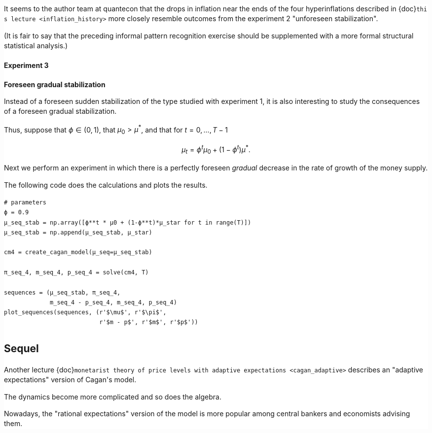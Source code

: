 It seems to the author team at quantecon that the drops in inflation near the ends of the four hyperinflations described in {doc}`this lecture <inflation_history>`
more closely resemble outcomes from the experiment 2 "unforeseen stabilization". 

(It is fair to say that the preceding informal pattern recognition exercise should be supplemented with a more formal structural statistical analysis.)

#### Experiment 3

**Foreseen gradual stabilization**

Instead of a foreseen sudden stabilization of the type studied with experiment 1,
it is also interesting to study the consequences of a foreseen gradual stabilization.

Thus, suppose that $\phi \in (0,1)$, that $\mu_0 > \mu^*$, and that for $t = 0, \ldots, T-1$

$$
\mu_t = \phi^t \mu_0 + (1 - \phi^t) \mu^* .
$$ 

Next we perform an experiment in which there is a perfectly foreseen _gradual_ decrease in the rate of growth of the money supply.

The following code does the calculations and plots the results.

```{code-cell} ipython3
# parameters
ϕ = 0.9
μ_seq_stab = np.array([ϕ**t * μ0 + (1-ϕ**t)*μ_star for t in range(T)])
μ_seq_stab = np.append(μ_seq_stab, μ_star)

cm4 = create_cagan_model(μ_seq=μ_seq_stab)

π_seq_4, m_seq_4, p_seq_4 = solve(cm4, T)

sequences = (μ_seq_stab, π_seq_4, 
             m_seq_4 - p_seq_4, m_seq_4, p_seq_4)
plot_sequences(sequences, (r'$\mu$', r'$\pi$', 
                           r'$m - p$', r'$m$', r'$p$'))
```

## Sequel

Another lecture {doc}`monetarist theory of price levels with adaptive expectations <cagan_adaptive>` describes an "adaptive expectations" version of Cagan's model.

The dynamics become more complicated and so does the algebra.

Nowadays, the "rational expectations" version of the model is more popular among central bankers and economists advising them.
